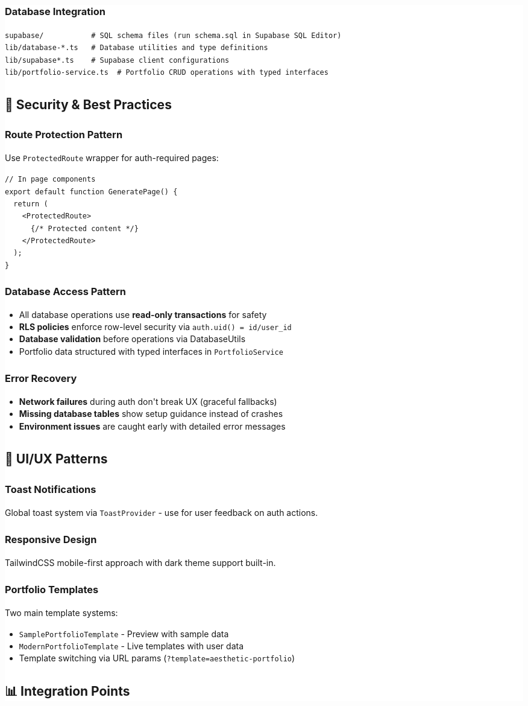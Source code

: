 ### Database Integration
```
supabase/           # SQL schema files (run schema.sql in Supabase SQL Editor)
lib/database-*.ts   # Database utilities and type definitions
lib/supabase*.ts    # Supabase client configurations
lib/portfolio-service.ts  # Portfolio CRUD operations with typed interfaces
```

## 🔐 Security & Best Practices

### Route Protection Pattern
Use `ProtectedRoute` wrapper for auth-required pages:
```tsx
// In page components
export default function GeneratePage() {
  return (
    <ProtectedRoute>
      {/* Protected content */}
    </ProtectedRoute>
  );
}
```

### Database Access Pattern
- All database operations use **read-only transactions** for safety
- **RLS policies** enforce row-level security via `auth.uid() = id/user_id`
- **Database validation** before operations via DatabaseUtils
- Portfolio data structured with typed interfaces in `PortfolioService`

### Error Recovery
- **Network failures** during auth don't break UX (graceful fallbacks)
- **Missing database tables** show setup guidance instead of crashes
- **Environment issues** are caught early with detailed error messages

## 🎨 UI/UX Patterns

### Toast Notifications
Global toast system via `ToastProvider` - use for user feedback on auth actions.

### Responsive Design
TailwindCSS mobile-first approach with dark theme support built-in.

### Portfolio Templates
Two main template systems:
- `SamplePortfolioTemplate` - Preview with sample data
- `ModernPortfolioTemplate` - Live templates with user data
- Template switching via URL params (`?template=aesthetic-portfolio`)

## 📊 Integration Points
